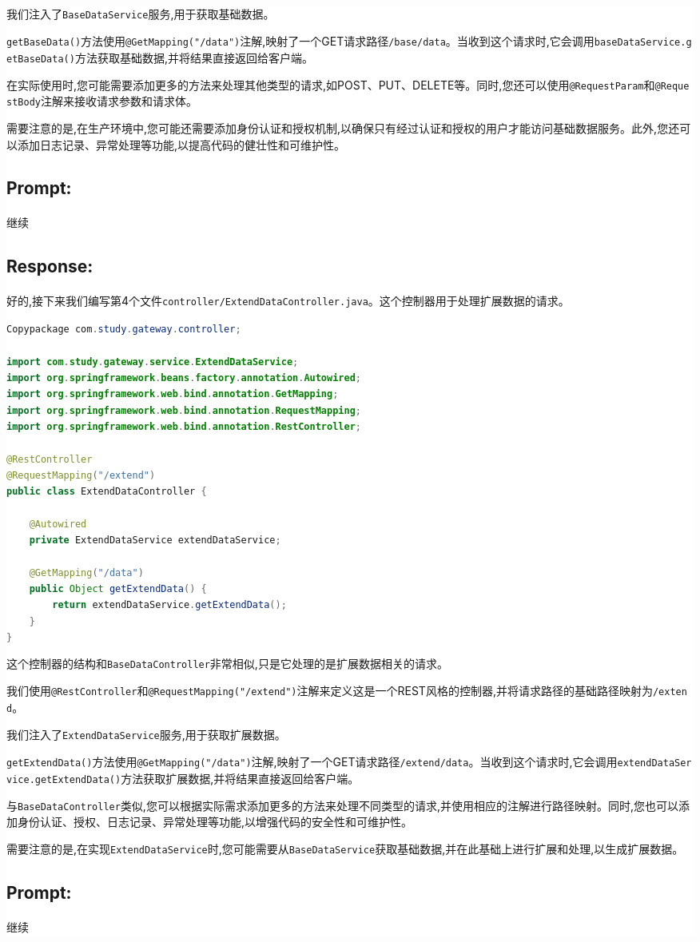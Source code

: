 我们注入了`BaseDataService`服务,用于获取基础数据。

`getBaseData()`方法使用`@GetMapping("/data")`注解,映射了一个GET请求路径`/base/data`。当收到这个请求时,它会调用`baseDataService.getBaseData()`方法获取基础数据,并将结果直接返回给客户端。

在实际使用时,您可能需要添加更多的方法来处理其他类型的请求,如POST、PUT、DELETE等。同时,您还可以使用`@RequestParam`和`@RequestBody`注解来接收请求参数和请求体。

需要注意的是,在生产环境中,您可能还需要添加身份认证和授权机制,以确保只有经过认证和授权的用户才能访问基础数据服务。此外,您还可以添加日志记录、异常处理等功能,以提高代码的健壮性和可维护性。

## Prompt:
继续

## Response:
好的,接下来我们编写第4个文件`controller/ExtendDataController.java`。这个控制器用于处理扩展数据的请求。

```java
Copypackage com.study.gateway.controller;

import com.study.gateway.service.ExtendDataService;
import org.springframework.beans.factory.annotation.Autowired;
import org.springframework.web.bind.annotation.GetMapping;
import org.springframework.web.bind.annotation.RequestMapping;
import org.springframework.web.bind.annotation.RestController;

@RestController
@RequestMapping("/extend")
public class ExtendDataController {

    @Autowired
    private ExtendDataService extendDataService;

    @GetMapping("/data")
    public Object getExtendData() {
        return extendDataService.getExtendData();
    }
}
```

这个控制器的结构和`BaseDataController`非常相似,只是它处理的是扩展数据相关的请求。

我们使用`@RestController`和`@RequestMapping("/extend")`注解来定义这是一个REST风格的控制器,并将请求路径的基础路径映射为`/extend`。

我们注入了`ExtendDataService`服务,用于获取扩展数据。

`getExtendData()`方法使用`@GetMapping("/data")`注解,映射了一个GET请求路径`/extend/data`。当收到这个请求时,它会调用`extendDataService.getExtendData()`方法获取扩展数据,并将结果直接返回给客户端。

与`BaseDataController`类似,您可以根据实际需求添加更多的方法来处理不同类型的请求,并使用相应的注解进行路径映射。同时,您也可以添加身份认证、授权、日志记录、异常处理等功能,以增强代码的安全性和可维护性。

需要注意的是,在实现`ExtendDataService`时,您可能需要从`BaseDataService`获取基础数据,并在此基础上进行扩展和处理,以生成扩展数据。

## Prompt:
继续
